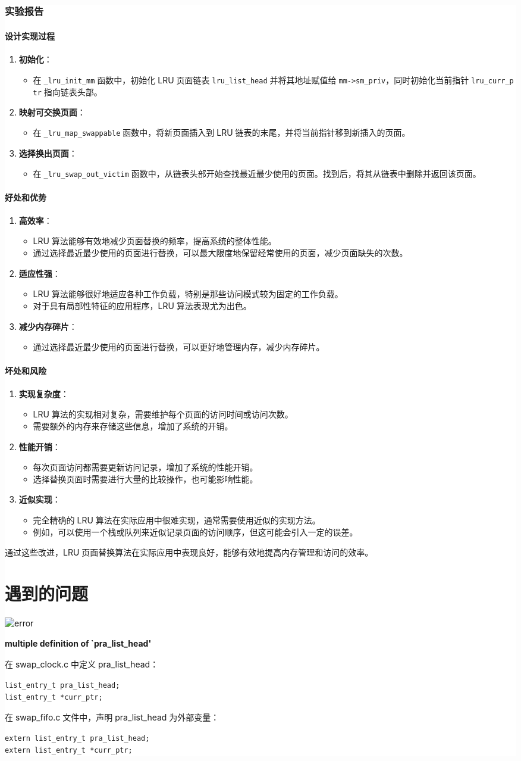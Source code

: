 
### 实验报告

#### 设计实现过程

1. **初始化**：
   - 在 `_lru_init_mm` 函数中，初始化 LRU 页面链表 `lru_list_head` 并将其地址赋值给 `mm->sm_priv`，同时初始化当前指针 `lru_curr_ptr` 指向链表头部。

2. **映射可交换页面**：
   - 在 `_lru_map_swappable` 函数中，将新页面插入到 LRU 链表的末尾，并将当前指针移到新插入的页面。

3. **选择换出页面**：
   - 在 `_lru_swap_out_victim` 函数中，从链表头部开始查找最近最少使用的页面。找到后，将其从链表中删除并返回该页面。

#### 好处和优势

1. **高效率**：
   - LRU 算法能够有效地减少页面替换的频率，提高系统的整体性能。
   - 通过选择最近最少使用的页面进行替换，可以最大限度地保留经常使用的页面，减少页面缺失的次数。

2. **适应性强**：
   - LRU 算法能够很好地适应各种工作负载，特别是那些访问模式较为固定的工作负载。
   - 对于具有局部性特征的应用程序，LRU 算法表现尤为出色。

3. **减少内存碎片**：
   - 通过选择最近最少使用的页面进行替换，可以更好地管理内存，减少内存碎片。

#### 坏处和风险

1. **实现复杂度**：
   - LRU 算法的实现相对复杂，需要维护每个页面的访问时间或访问次数。
   - 需要额外的内存来存储这些信息，增加了系统的开销。

2. **性能开销**：
   - 每次页面访问都需要更新访问记录，增加了系统的性能开销。
   - 选择替换页面时需要进行大量的比较操作，也可能影响性能。

3. **近似实现**：
   - 完全精确的 LRU 算法在实际应用中很难实现，通常需要使用近似的实现方法。
   - 例如，可以使用一个栈或队列来近似记录页面的访问顺序，但这可能会引入一定的误差。

通过这些改进，LRU 页面替换算法在实际应用中表现良好，能够有效地提高内存管理和访问的效率。


# 遇到的问题
![error](https://i-blog.csdnimg.cn/direct/2c72abfe579d4564afe9ef787b6831ad.png)

**multiple definition of `pra_list_head'**

在 swap_clock.c 中定义 pra_list_head：
```
list_entry_t pra_list_head;
list_entry_t *curr_ptr;
```
在 swap_fifo.c 文件中，声明 pra_list_head 为外部变量：
```
extern list_entry_t pra_list_head;
extern list_entry_t *curr_ptr;
```

